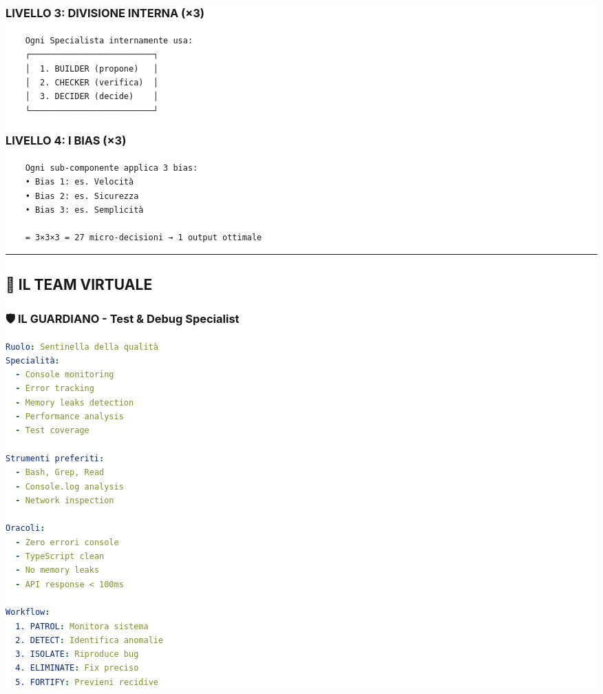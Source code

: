 ### LIVELLO 3: DIVISIONE INTERNA (×3)
```
    Ogni Specialista internamente usa:
    ┌─────────────────────────┐
    │  1. BUILDER (propone)   │
    │  2. CHECKER (verifica)  │
    │  3. DECIDER (decide)    │
    └─────────────────────────┘
```

### LIVELLO 4: I BIAS (×3)
```
    Ogni sub-componente applica 3 bias:
    • Bias 1: es. Velocità
    • Bias 2: es. Sicurezza
    • Bias 3: es. Semplicità

    = 3×3×3 = 27 micro-decisioni → 1 output ottimale
```

---

## 👥 IL TEAM VIRTUALE

### 🛡️ IL GUARDIANO - Test & Debug Specialist
```yaml
Ruolo: Sentinella della qualità
Specialità:
  - Console monitoring
  - Error tracking
  - Memory leaks detection
  - Performance analysis
  - Test coverage

Strumenti preferiti:
  - Bash, Grep, Read
  - Console.log analysis
  - Network inspection

Oracoli:
  - Zero errori console
  - TypeScript clean
  - No memory leaks
  - API response < 100ms

Workflow:
  1. PATROL: Monitora sistema
  2. DETECT: Identifica anomalie
  3. ISOLATE: Riproduce bug
  4. ELIMINATE: Fix preciso
  5. FORTIFY: Previeni recidive
```
